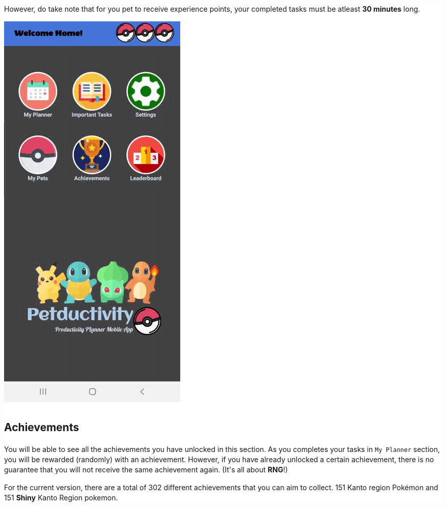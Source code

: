 However, do take note that for you pet to receive experience points, your completed tasks must be atleast **30 minutes** long.

![gif](images/Pets/Pets.gif)

## Achievements

You will be able to see all the achievements you have unlocked in this section.
As you completes your tasks in `My Planner` section, you will be rewarded (randomly) with an achievement.
However, if you have already unlocked a certain achievement, there is no guarantee that you will not receive the same achievement again. (It's all about **RNG**!)

For the current version, there are a total of 302 different achievements that you can aim to collect. 151 Kanto region Pokémon and 151 **Shiny** Kanto Region pokemon.
